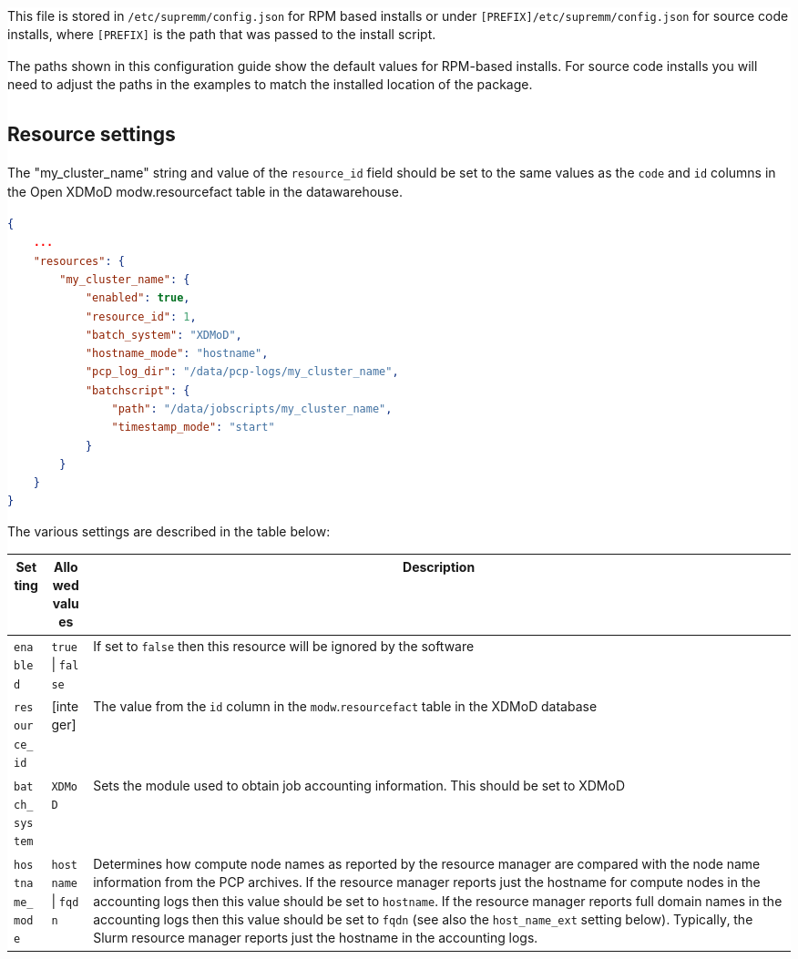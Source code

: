 This file is stored in `/etc/supremm/config.json` for RPM based installs or
under `[PREFIX]/etc/supremm/config.json` for source code installs, where
`[PREFIX]` is the path that was passed to the install script.

The paths shown in this configuration guide show the default values for
RPM-based installs.  For source code installs you will need to adjust the paths
in the examples to match the installed location of the package.

Resource settings
-----------------
The "my_cluster_name" string and value of the `resource_id` field should be set to
the same values as the `code` and `id` columns in the Open XDMoD
modw.resourcefact table in the datawarehouse.


```json
{
    ...
    "resources": {
        "my_cluster_name": {
            "enabled": true,
            "resource_id": 1,
            "batch_system": "XDMoD",
            "hostname_mode": "hostname",
            "pcp_log_dir": "/data/pcp-logs/my_cluster_name",
            "batchscript": {
                "path": "/data/jobscripts/my_cluster_name",
                "timestamp_mode": "start"
            }
        }
    }
}
```

The various settings are described in the table below:
<table>
<thead>
<tr>
<th>Setting</th> <th>Allowed values</th> <th>Description</th>
</tr>
</thead>
<tbody>
<tr>
<td><code>enabled</code></td><td><code>true</code> | <code>false</code></td><td>If set to <code>false</code> then this resource will be ignored by the software</td>
</tr>
<tr>
<td><code>resource_id</code></td><td>[integer]</td><td>The value from the <code>id</code> column in the <code>modw</code>.<code>resourcefact</code> table in the XDMoD database</td>
</tr>
<tr>
<td><code>batch_system</code></td><td><code>XDMoD</code></td><td>Sets the module used to obtain job accounting information. This should be set to XDMoD</td>
</tr>
<tr>
<td><code>hostname_mode</code></td><td><code>hostname</code> | <code>fqdn</code></td><td>Determines how compute node names as reported by the resource manager are compared
with the node name information from the PCP archives.
 If the resource manager reports just the hostname for compute nodes in the accounting logs then
this value should be set to <code>hostname</code>. If the resource manager reports
full domain names in the accounting logs then this value should be set to
<code>fqdn</code> (see also the <code>host_name_ext</code> setting below).
Typically, the Slurm resource manager reports just the hostname in the accounting logs.</td>
</tr>
<tr>

[MongoDB documentation]:        https://docs.mongodb.org/manual/reference/connection-string/